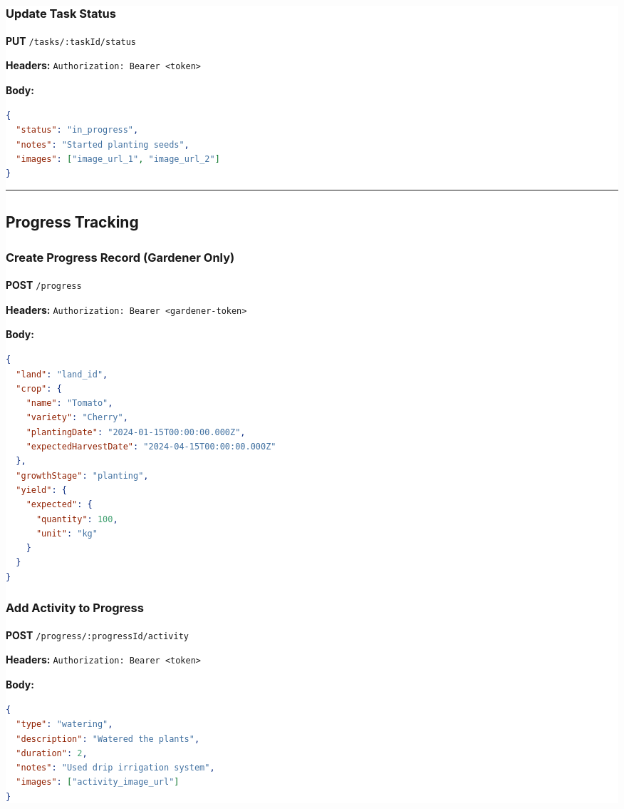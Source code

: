 ### Update Task Status
**PUT** `/tasks/:taskId/status`

**Headers:** `Authorization: Bearer <token>`

**Body:**
```json
{
  "status": "in_progress",
  "notes": "Started planting seeds",
  "images": ["image_url_1", "image_url_2"]
}
```

---

## Progress Tracking

### Create Progress Record (Gardener Only)
**POST** `/progress`

**Headers:** `Authorization: Bearer <gardener-token>`

**Body:**
```json
{
  "land": "land_id",
  "crop": {
    "name": "Tomato",
    "variety": "Cherry",
    "plantingDate": "2024-01-15T00:00:00.000Z",
    "expectedHarvestDate": "2024-04-15T00:00:00.000Z"
  },
  "growthStage": "planting",
  "yield": {
    "expected": {
      "quantity": 100,
      "unit": "kg"
    }
  }
}
```

### Add Activity to Progress
**POST** `/progress/:progressId/activity`

**Headers:** `Authorization: Bearer <token>`

**Body:**
```json
{
  "type": "watering",
  "description": "Watered the plants",
  "duration": 2,
  "notes": "Used drip irrigation system",
  "images": ["activity_image_url"]
}
```
